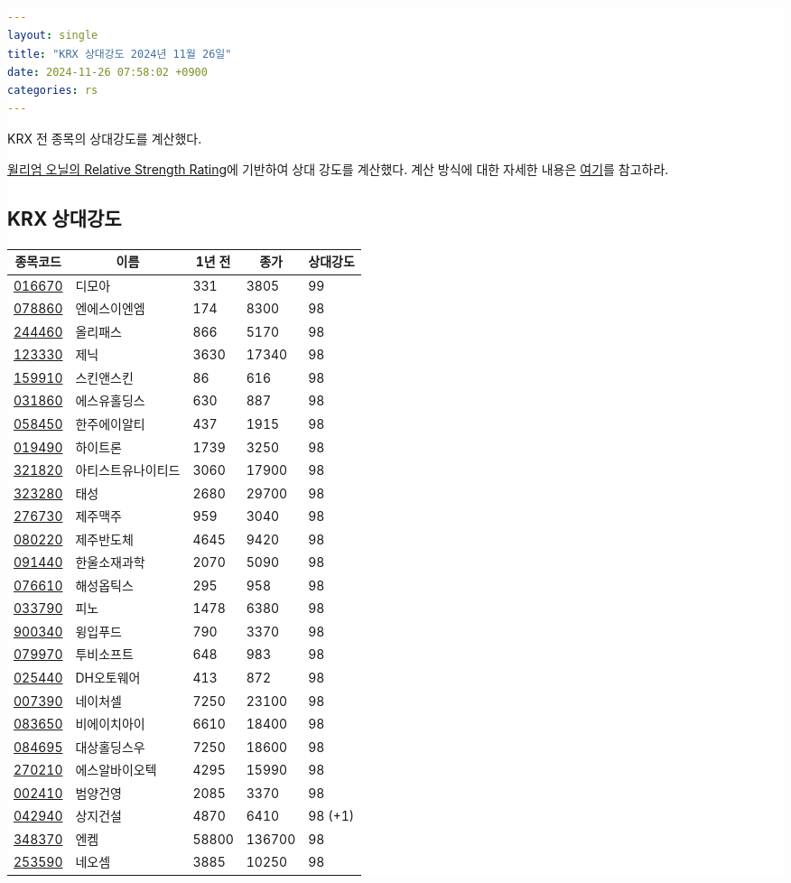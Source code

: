 ```yaml
---
layout: single
title: "KRX 상대강도 2024년 11월 26일"
date: 2024-11-26 07:58:02 +0900
categories: rs
---
```

KRX 전 종목의 상대강도를 계산했다.

[윌리엄 오닐의 Relative Strength Rating](https://www.williamoneil.com/proprietary-ratings-and-rankings/)에 기반하여 상대 강도를 계산했다.
계산 방식에 대한 자세한 내용은 [여기](https://dalinaum.github.io/investment/2024/08/26/how-i-calculated-relative-strength.html)를 참고하라.

## KRX 상대강도

|종목코드|이름|1년 전|종가|상대강도|
|------|---|-----|--|------|
|[016670](https://finance.daum.net/quotes/A016670)|디모아|331|3805|99 |
|[078860](https://finance.daum.net/quotes/A078860)|엔에스이엔엠|174|8300|98 |
|[244460](https://finance.daum.net/quotes/A244460)|올리패스|866|5170|98 |
|[123330](https://finance.daum.net/quotes/A123330)|제닉|3630|17340|98 |
|[159910](https://finance.daum.net/quotes/A159910)|스킨앤스킨|86|616|98 |
|[031860](https://finance.daum.net/quotes/A031860)|에스유홀딩스|630|887|98 |
|[058450](https://finance.daum.net/quotes/A058450)|한주에이알티|437|1915|98 |
|[019490](https://finance.daum.net/quotes/A019490)|하이트론|1739|3250|98 |
|[321820](https://finance.daum.net/quotes/A321820)|아티스트유나이티드|3060|17900|98 |
|[323280](https://finance.daum.net/quotes/A323280)|태성|2680|29700|98 |
|[276730](https://finance.daum.net/quotes/A276730)|제주맥주|959|3040|98 |
|[080220](https://finance.daum.net/quotes/A080220)|제주반도체|4645|9420|98 |
|[091440](https://finance.daum.net/quotes/A091440)|한울소재과학|2070|5090|98 |
|[076610](https://finance.daum.net/quotes/A076610)|해성옵틱스|295|958|98 |
|[033790](https://finance.daum.net/quotes/A033790)|피노|1478|6380|98 |
|[900340](https://finance.daum.net/quotes/A900340)|윙입푸드|790|3370|98 |
|[079970](https://finance.daum.net/quotes/A079970)|투비소프트|648|983|98 |
|[025440](https://finance.daum.net/quotes/A025440)|DH오토웨어|413|872|98 |
|[007390](https://finance.daum.net/quotes/A007390)|네이처셀|7250|23100|98 |
|[083650](https://finance.daum.net/quotes/A083650)|비에이치아이|6610|18400|98 |
|[084695](https://finance.daum.net/quotes/A084695)|대상홀딩스우|7250|18600|98 |
|[270210](https://finance.daum.net/quotes/A270210)|에스알바이오텍|4295|15990|98 |
|[002410](https://finance.daum.net/quotes/A002410)|범양건영|2085|3370|98 |
|[042940](https://finance.daum.net/quotes/A042940)|상지건설|4870|6410|98 (+1)|
|[348370](https://finance.daum.net/quotes/A348370)|엔켐|58800|136700|98 |
|[253590](https://finance.daum.net/quotes/A253590)|네오셈|3885|10250|98 |